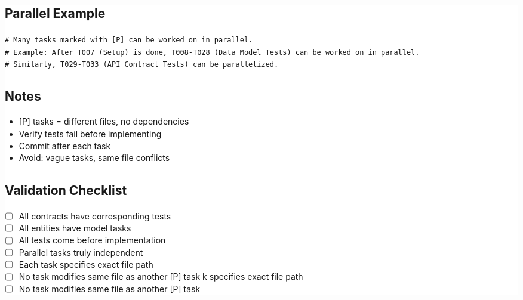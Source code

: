 ## Parallel Example
```
# Many tasks marked with [P] can be worked on in parallel.
# Example: After T007 (Setup) is done, T008-T028 (Data Model Tests) can be worked on in parallel.
# Similarly, T029-T033 (API Contract Tests) can be parallelized.
```

## Notes
- [P] tasks = different files, no dependencies
- Verify tests fail before implementing
- Commit after each task
- Avoid: vague tasks, same file conflicts

## Validation Checklist
- [ ] All contracts have corresponding tests
- [ ] All entities have model tasks
- [ ] All tests come before implementation
- [ ] Parallel tasks truly independent
- [ ] Each task specifies exact file path
- [ ] No task modifies same file as another [P] task
k specifies exact file path
- [ ] No task modifies same file as another [P] task
